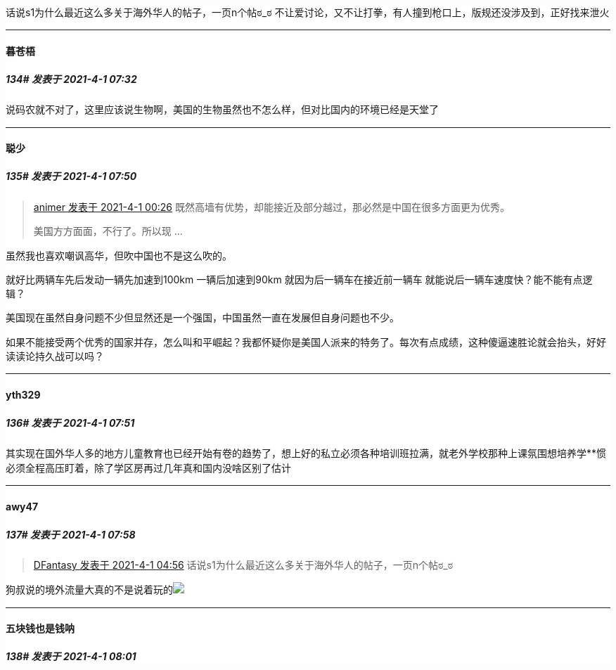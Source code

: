 话说s1为什么最近这么多关于海外华人的帖子，一页n个帖ಠ_ಠ</blockquote>
不让爱讨论，又不让打拳，有人撞到枪口上，版规还没涉及到，正好找来泄火


*****

####  暮苍梧  
##### 134#       发表于 2021-4-1 07:32


说码农就不对了，这里应该说生物啊，美国的生物虽然也不怎么样，但对比国内的环境已经是天堂了


*****

####  聪少  
##### 135#       发表于 2021-4-1 07:50


<blockquote><a href="httphttps://bbs.saraba1st.com/2b/forum.php?mod=redirect&amp;goto=findpost&amp;pid=50795094&amp;ptid=1996049" target="_blank">animer 发表于 2021-4-1 00:26</a>
既然高墙有优势，却能接近及部分越过，那必然是中国在很多方面更为优秀。


美国方方面面，不行了。所以现 ...</blockquote>
虽然我也喜欢嘲讽高华，但吹中国也不是这么吹的。

就好比两辆车先后发动一辆先加速到100km 一辆后加速到90km 就因为后一辆车在接近前一辆车 就能说后一辆车速度快？能不能有点逻辑？

美国现在虽然自身问题不少但显然还是一个强国，中国虽然一直在发展但自身问题也不少。

如果不能接受两个优秀的国家并存，怎么叫和平崛起？我都怀疑你是美国人派来的特务了。每次有点成绩，这种傻逼速胜论就会抬头，好好读读论持久战可以吗？


*****

####  yth329  
##### 136#       发表于 2021-4-1 07:51


其实现在国外华人多的地方儿童教育也已经开始有卷的趋势了，想上好的私立必须各种培训班拉满，就老外学校那种上课氛围想培养学**惯必须全程高压盯着，除了学区房再过几年真和国内没啥区别了估计


*****

####  awy47  
##### 137#       发表于 2021-4-1 07:58


<blockquote><a href="httphttps://bbs.saraba1st.com/2b/forum.php?mod=redirect&amp;goto=findpost&amp;pid=50795880&amp;ptid=1996049" target="_blank">DFantasy 发表于 2021-4-1 04:56</a>
话说s1为什么最近这么多关于海外华人的帖子，一页n个帖ಠ_ಠ</blockquote>
狗叔说的境外流量大真的不是说着玩的<img src="https://static.saraba1st.com/image/smiley/face2017/037.png" referrerpolicy="no-referrer">


*****

####  五块钱也是钱呐  
##### 138#       发表于 2021-4-1 08:01
